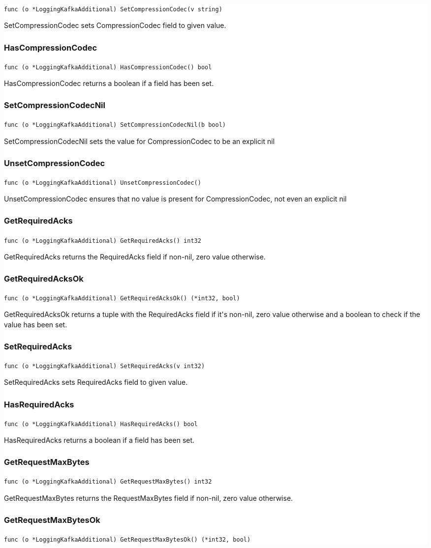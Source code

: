 `func (o *LoggingKafkaAdditional) SetCompressionCodec(v string)`

SetCompressionCodec sets CompressionCodec field to given value.

### HasCompressionCodec

`func (o *LoggingKafkaAdditional) HasCompressionCodec() bool`

HasCompressionCodec returns a boolean if a field has been set.

### SetCompressionCodecNil

`func (o *LoggingKafkaAdditional) SetCompressionCodecNil(b bool)`

 SetCompressionCodecNil sets the value for CompressionCodec to be an explicit nil

### UnsetCompressionCodec
`func (o *LoggingKafkaAdditional) UnsetCompressionCodec()`

UnsetCompressionCodec ensures that no value is present for CompressionCodec, not even an explicit nil
### GetRequiredAcks

`func (o *LoggingKafkaAdditional) GetRequiredAcks() int32`

GetRequiredAcks returns the RequiredAcks field if non-nil, zero value otherwise.

### GetRequiredAcksOk

`func (o *LoggingKafkaAdditional) GetRequiredAcksOk() (*int32, bool)`

GetRequiredAcksOk returns a tuple with the RequiredAcks field if it's non-nil, zero value otherwise
and a boolean to check if the value has been set.

### SetRequiredAcks

`func (o *LoggingKafkaAdditional) SetRequiredAcks(v int32)`

SetRequiredAcks sets RequiredAcks field to given value.

### HasRequiredAcks

`func (o *LoggingKafkaAdditional) HasRequiredAcks() bool`

HasRequiredAcks returns a boolean if a field has been set.

### GetRequestMaxBytes

`func (o *LoggingKafkaAdditional) GetRequestMaxBytes() int32`

GetRequestMaxBytes returns the RequestMaxBytes field if non-nil, zero value otherwise.

### GetRequestMaxBytesOk

`func (o *LoggingKafkaAdditional) GetRequestMaxBytesOk() (*int32, bool)`
